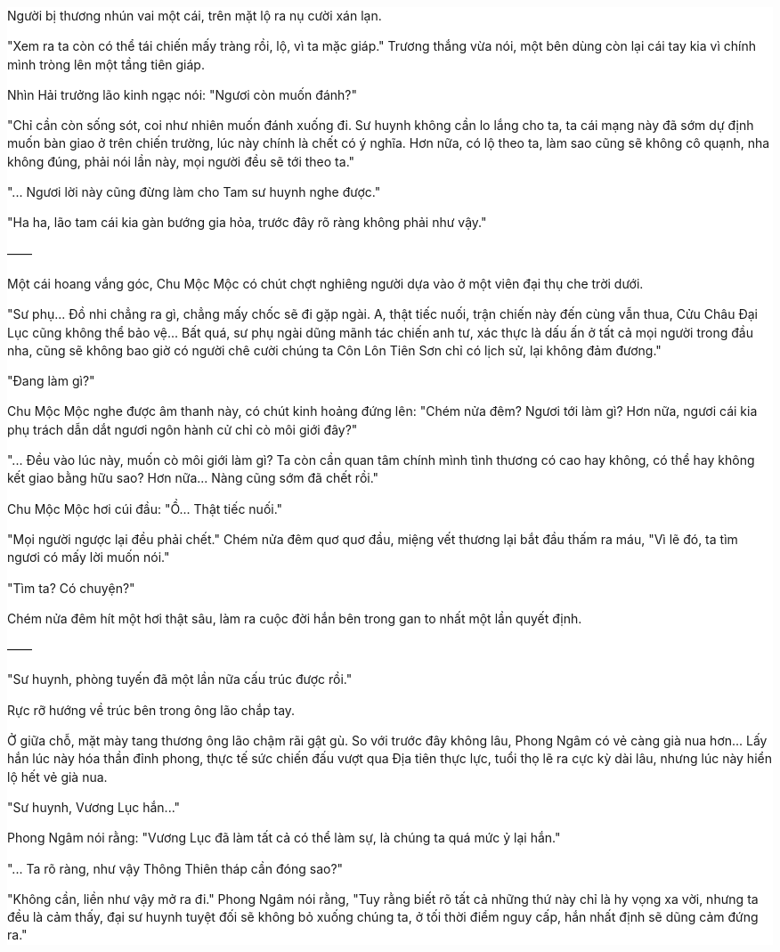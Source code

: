 Người bị thương nhún vai một cái, trên mặt lộ ra nụ cười xán lạn.

"Xem ra ta còn có thể tái chiến mấy tràng rồi, lộ, vì ta mặc giáp." Trương thắng vừa nói, một bên dùng còn lại cái tay kia vì chính mình tròng lên một tầng tiên giáp.

Nhìn Hải trưởng lão kinh ngạc nói: "Ngươi còn muốn đánh?"

"Chỉ cần còn sống sót, coi như nhiên muốn đánh xuống đi. Sư huynh không cần lo lắng cho ta, ta cái mạng này đã sớm dự định muốn bàn giao ở trên chiến trường, lúc này chính là chết có ý nghĩa. Hơn nữa, có lộ theo ta, làm sao cũng sẽ không cô quạnh, nha không đúng, phải nói lần này, mọi người đều sẽ tới theo ta."

"... Ngươi lời này cũng đừng làm cho Tam sư huynh nghe được."

"Ha ha, lão tam cái kia gàn bướng gia hỏa, trước đây rõ ràng không phải như vậy."

——

Một cái hoang vắng góc, Chu Mộc Mộc có chút chợt nghiêng người dựa vào ở một viên đại thụ che trời dưới.

"Sư phụ... Đồ nhi chẳng ra gì, chẳng mấy chốc sẽ đi gặp ngài. A, thật tiếc nuối, trận chiến này đến cùng vẫn thua, Cửu Châu Đại Lục cũng không thể bảo vệ... Bất quá, sư phụ ngài dũng mãnh tác chiến anh tư, xác thực là dấu ấn ở tất cả mọi người trong đầu nha, cũng sẽ không bao giờ có người chê cười chúng ta Côn Lôn Tiên Sơn chỉ có lịch sử, lại không đảm đương."

"Đang làm gì?"

Chu Mộc Mộc nghe được âm thanh này, có chút kinh hoảng đứng lên: "Chém nửa đêm? Ngươi tới làm gì? Hơn nữa, ngươi cái kia phụ trách dẫn dắt ngươi ngôn hành cử chỉ cò môi giới đây?"

"... Đều vào lúc này, muốn cò môi giới làm gì? Ta còn cần quan tâm chính mình tình thương có cao hay không, có thể hay không kết giao bằng hữu sao? Hơn nữa... Nàng cũng sớm đã chết rồi."

Chu Mộc Mộc hơi cúi đầu: "Ồ... Thật tiếc nuối."

"Mọi người ngược lại đều phải chết." Chém nửa đêm quơ quơ đầu, miệng vết thương lại bắt đầu thấm ra máu, "Vì lẽ đó, ta tìm ngươi có mấy lời muốn nói."

"Tìm ta? Có chuyện?"

Chém nửa đêm hít một hơi thật sâu, làm ra cuộc đời hắn bên trong gan to nhất một lần quyết định.

——

"Sư huynh, phòng tuyến đã một lần nữa cấu trúc được rồi."

Rực rỡ hướng về trúc bên trong ông lão chắp tay.

Ở giữa chỗ, mặt mày tang thương ông lão chậm rãi gật gù. So với trước đây không lâu, Phong Ngâm có vẻ càng già nua hơn... Lấy hắn lúc này hóa thần đỉnh phong, thực tế sức chiến đấu vượt qua Địa tiên thực lực, tuổi thọ lẽ ra cực kỳ dài lâu, nhưng lúc này hiển lộ hết vẻ già nua.

"Sư huynh, Vương Lục hắn..."

Phong Ngâm nói rằng: "Vương Lục đã làm tất cả có thể làm sự, là chúng ta quá mức ỷ lại hắn."

"... Ta rõ ràng, như vậy Thông Thiên tháp cần đóng sao?"

"Không cần, liền như vậy mở ra đi." Phong Ngâm nói rằng, "Tuy rằng biết rõ tất cả những thứ này chỉ là hy vọng xa vời, nhưng ta đều là cảm thấy, đại sư huynh tuyệt đối sẽ không bỏ xuống chúng ta, ở tối thời điểm nguy cấp, hắn nhất định sẽ dũng cảm đứng ra."
